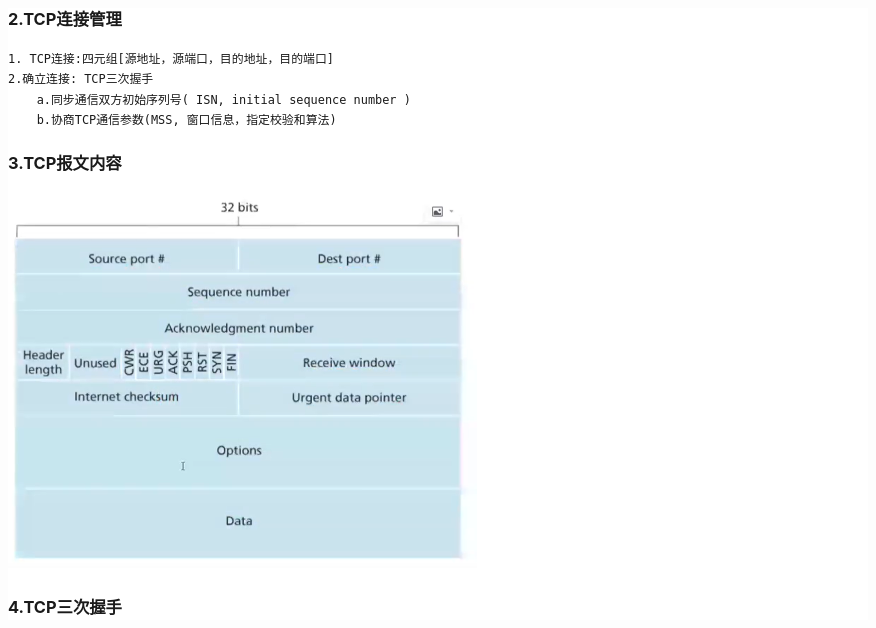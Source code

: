 ### 		2.TCP连接管理

```
1. TCP连接:四元组[源地址，源端口，目的地址，目的端口]
2.确立连接: TCP三次握手
    a.同步通信双方初始序列号( ISN, initial sequence number )
    b.协商TCP通信参数(MSS, 窗口信息，指定校验和算法)
```



### 		3.TCP报文内容

<img src="images/image-20210809205009537.png" alt="image-20210809205009537" style="zoom: 50%;" />



### 		4.TCP三次握手
